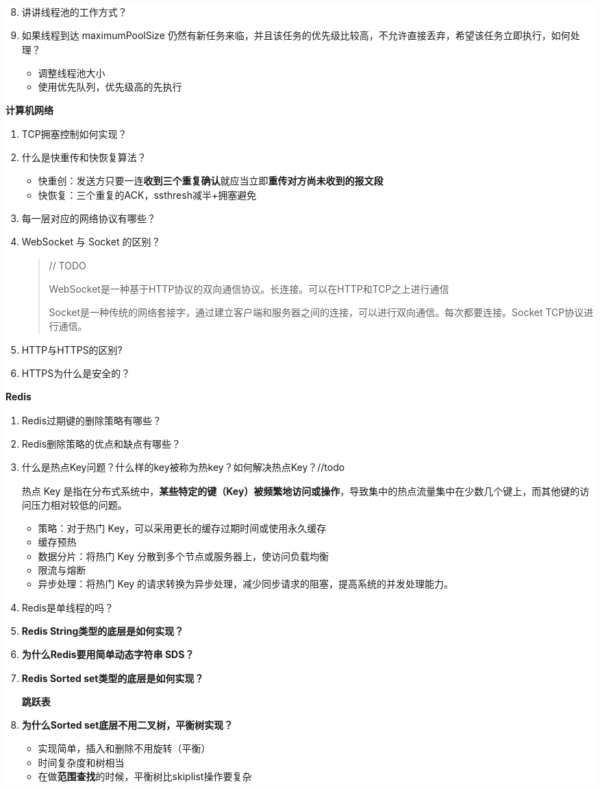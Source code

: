 8. 讲讲线程池的工作方式？

9. 如果线程到达 maximumPoolSize 仍然有新任务来临，并且该任务的优先级比较高，不允许直接丢弃，希望该任务立即执行，如何处理？

   - 调整线程池大小
   - 使用优先队列，优先级高的先执行

**计算机网络**

1. TCP拥塞控制如何实现？

2. 什么是快重传和快恢复算法？

   - 快重创：发送方只要一连**收到三个重复确认**就应当立即**重传对方尚未收到的报文段**
   - 快恢复：三个重复的ACK，ssthresh减半+拥塞避免

3. 每一层对应的网络协议有哪些？

4. WebSocket 与 Socket 的区别？

   > // TODO
   >
   > WebSocket是一种基于HTTP协议的双向通信协议。长连接。可以在HTTP和TCP之上进行通信
   >
   > Socket是一种传统的网络套接字，通过建立客户端和服务器之间的连接，可以进行双向通信。每次都要连接。Socket TCP协议进行通信。

5. HTTP与HTTPS的区别?

6. HTTPS为什么是安全的？

**Redis**

1. Redis过期键的删除策略有哪些？

2. Redis删除策略的优点和缺点有哪些？

3. 什么是热点Key问题？什么样的key被称为热key？如何解决热点Key？//todo

   热点 Key 是指在分布式系统中，**某些特定的键（Key）被频繁地访问或操作**，导致集中的热点流量集中在少数几个键上，而其他键的访问压力相对较低的问题。

   - 策略：对于热门 Key，可以采用更长的缓存过期时间或使用永久缓存
   - 缓存预热
   - 数据分片：将热门 Key 分散到多个节点或服务器上，使访问负载均衡
   - 限流与熔断
   - 异步处理：将热门 Key 的请求转换为异步处理，减少同步请求的阻塞，提高系统的并发处理能力。

4. Redis是单线程的吗？

5. **Redis String类型的底层是如何实现？**

6. **为什么Redis要用简单动态字符串 SDS？**

7. **Redis Sorted set类型的底层是如何实现？**

   **跳跃表**

8. **为什么Sorted set底层不用二叉树，平衡树实现？**

   - 实现简单，插入和删除不用旋转（平衡）
   - 时间复杂度和树相当
   - 在做**范围查找**的时候，平衡树比skiplist操作要复杂
